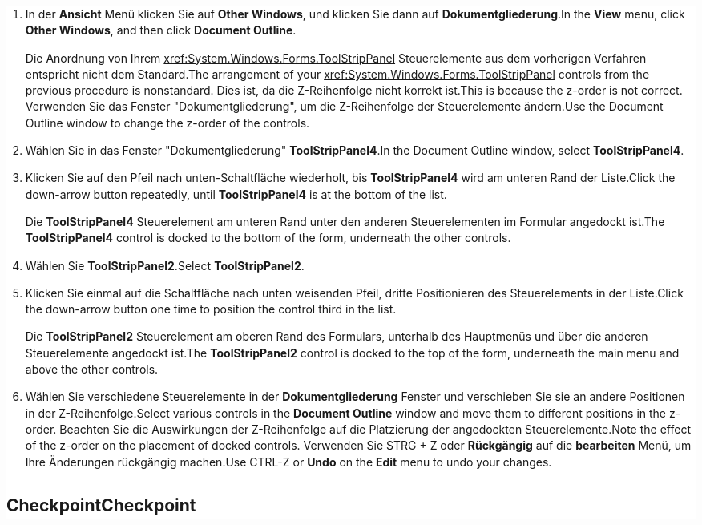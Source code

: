 1.  <span data-ttu-id="850bb-193">In der **Ansicht** Menü klicken Sie auf **Other Windows**, und klicken Sie dann auf **Dokumentgliederung**.</span><span class="sxs-lookup"><span data-stu-id="850bb-193">In the **View** menu, click **Other Windows**, and then click **Document Outline**.</span></span>  
  
     <span data-ttu-id="850bb-194">Die Anordnung von Ihrem <xref:System.Windows.Forms.ToolStripPanel> Steuerelemente aus dem vorherigen Verfahren entspricht nicht dem Standard.</span><span class="sxs-lookup"><span data-stu-id="850bb-194">The arrangement of your <xref:System.Windows.Forms.ToolStripPanel> controls from the previous procedure is nonstandard.</span></span> <span data-ttu-id="850bb-195">Dies ist, da die Z-Reihenfolge nicht korrekt ist.</span><span class="sxs-lookup"><span data-stu-id="850bb-195">This is because the z-order is not correct.</span></span> <span data-ttu-id="850bb-196">Verwenden Sie das Fenster "Dokumentgliederung", um die Z-Reihenfolge der Steuerelemente ändern.</span><span class="sxs-lookup"><span data-stu-id="850bb-196">Use the Document Outline window to change the z-order of the controls.</span></span>  
  
2.  <span data-ttu-id="850bb-197">Wählen Sie in das Fenster "Dokumentgliederung" **ToolStripPanel4**.</span><span class="sxs-lookup"><span data-stu-id="850bb-197">In the Document Outline window, select **ToolStripPanel4**.</span></span>  
  
3.  <span data-ttu-id="850bb-198">Klicken Sie auf den Pfeil nach unten-Schaltfläche wiederholt, bis **ToolStripPanel4** wird am unteren Rand der Liste.</span><span class="sxs-lookup"><span data-stu-id="850bb-198">Click the down-arrow button repeatedly, until **ToolStripPanel4** is at the bottom of the list.</span></span>  
  
     <span data-ttu-id="850bb-199">Die **ToolStripPanel4** Steuerelement am unteren Rand unter den anderen Steuerelementen im Formular angedockt ist.</span><span class="sxs-lookup"><span data-stu-id="850bb-199">The **ToolStripPanel4** control is docked to the bottom of the form, underneath the other controls.</span></span>  
  
4.  <span data-ttu-id="850bb-200">Wählen Sie **ToolStripPanel2**.</span><span class="sxs-lookup"><span data-stu-id="850bb-200">Select **ToolStripPanel2**.</span></span>  
  
5.  <span data-ttu-id="850bb-201">Klicken Sie einmal auf die Schaltfläche nach unten weisenden Pfeil, dritte Positionieren des Steuerelements in der Liste.</span><span class="sxs-lookup"><span data-stu-id="850bb-201">Click the down-arrow button one time to position the control third in the list.</span></span>  
  
     <span data-ttu-id="850bb-202">Die **ToolStripPanel2** Steuerelement am oberen Rand des Formulars, unterhalb des Hauptmenüs und über die anderen Steuerelemente angedockt ist.</span><span class="sxs-lookup"><span data-stu-id="850bb-202">The **ToolStripPanel2** control is docked to the top of the form, underneath the main menu and above the other controls.</span></span>  
  
6.  <span data-ttu-id="850bb-203">Wählen Sie verschiedene Steuerelemente in der **Dokumentgliederung** Fenster und verschieben Sie sie an andere Positionen in der Z-Reihenfolge.</span><span class="sxs-lookup"><span data-stu-id="850bb-203">Select various controls in the **Document Outline** window and move them to different positions in the z-order.</span></span> <span data-ttu-id="850bb-204">Beachten Sie die Auswirkungen der Z-Reihenfolge auf die Platzierung der angedockten Steuerelemente.</span><span class="sxs-lookup"><span data-stu-id="850bb-204">Note the effect of the z-order on the placement of docked controls.</span></span> <span data-ttu-id="850bb-205">Verwenden Sie STRG + Z oder **Rückgängig** auf die **bearbeiten** Menü, um Ihre Änderungen rückgängig machen.</span><span class="sxs-lookup"><span data-stu-id="850bb-205">Use CTRL-Z or **Undo** on the **Edit** menu to undo your changes.</span></span>  
  
## <a name="checkpoint"></a><span data-ttu-id="850bb-206">Checkpoint</span><span class="sxs-lookup"><span data-stu-id="850bb-206">Checkpoint</span></span>  
  